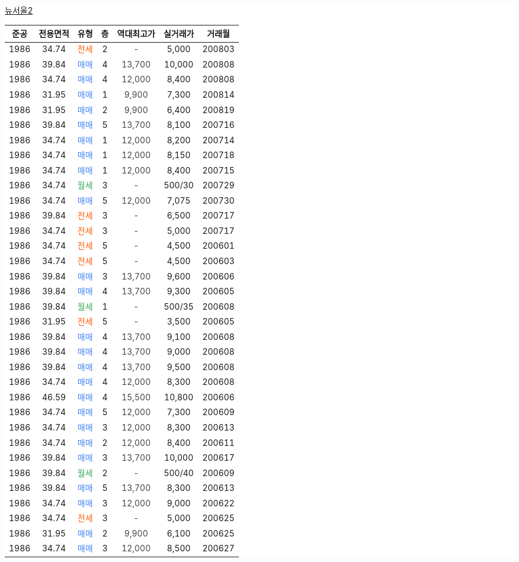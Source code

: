 
[뉴서울2](https://search.naver.com/search.naver?query=%EC%9D%B8%EC%B2%9C%EA%B4%91%EC%97%AD%EC%8B%9C+%EA%B3%84%EC%96%91%EA%B5%AC+%ED%9A%A8%EC%84%B1%EB%8F%99+%EB%89%B4%EC%84%9C%EC%9A%B82)

|준공|전용면적|유형|층|역대최고가|실거래가|거래월|
|:---:|:---:|:---:|:---:|:---:|:---:|:---:|
|1986|34.74|<span style="color:#ff5a00">전세</span>|2|<span style="color:#444444">-</span>|5,000|200803|
|1986|39.84|<span style="color:#4285f3">매매</span>|4|<span style="color:#444444">13,700</span>|10,000|200808|
|1986|34.74|<span style="color:#4285f3">매매</span>|4|<span style="color:#444444">12,000</span>|8,400|200808|
|1986|31.95|<span style="color:#4285f3">매매</span>|1|<span style="color:#444444">9,900</span>|7,300|200814|
|1986|31.95|<span style="color:#4285f3">매매</span>|2|<span style="color:#444444">9,900</span>|6,400|200819|
|1986|39.84|<span style="color:#4285f3">매매</span>|5|<span style="color:#444444">13,700</span>|8,100|200716|
|1986|34.74|<span style="color:#4285f3">매매</span>|1|<span style="color:#444444">12,000</span>|8,200|200714|
|1986|34.74|<span style="color:#4285f3">매매</span>|1|<span style="color:#444444">12,000</span>|8,150|200718|
|1986|34.74|<span style="color:#4285f3">매매</span>|1|<span style="color:#444444">12,000</span>|8,400|200715|
|1986|34.74|<span style="color:#34a853">월세</span>|3|<span style="color:#444444">-</span>|500/30|200729|
|1986|34.74|<span style="color:#4285f3">매매</span>|5|<span style="color:#444444">12,000</span>|7,075|200730|
|1986|39.84|<span style="color:#ff5a00">전세</span>|3|<span style="color:#444444">-</span>|6,500|200717|
|1986|34.74|<span style="color:#ff5a00">전세</span>|3|<span style="color:#444444">-</span>|5,000|200717|
|1986|34.74|<span style="color:#ff5a00">전세</span>|5|<span style="color:#444444">-</span>|4,500|200601|
|1986|34.74|<span style="color:#ff5a00">전세</span>|5|<span style="color:#444444">-</span>|4,500|200603|
|1986|39.84|<span style="color:#4285f3">매매</span>|3|<span style="color:#444444">13,700</span>|9,600|200606|
|1986|39.84|<span style="color:#4285f3">매매</span>|4|<span style="color:#444444">13,700</span>|9,300|200605|
|1986|39.84|<span style="color:#34a853">월세</span>|1|<span style="color:#444444">-</span>|500/35|200608|
|1986|31.95|<span style="color:#ff5a00">전세</span>|5|<span style="color:#444444">-</span>|3,500|200605|
|1986|39.84|<span style="color:#4285f3">매매</span>|4|<span style="color:#444444">13,700</span>|9,100|200608|
|1986|39.84|<span style="color:#4285f3">매매</span>|4|<span style="color:#444444">13,700</span>|9,000|200608|
|1986|39.84|<span style="color:#4285f3">매매</span>|4|<span style="color:#444444">13,700</span>|9,500|200608|
|1986|34.74|<span style="color:#4285f3">매매</span>|4|<span style="color:#444444">12,000</span>|8,300|200608|
|1986|46.59|<span style="color:#4285f3">매매</span>|4|<span style="color:#444444">15,500</span>|10,800|200606|
|1986|34.74|<span style="color:#4285f3">매매</span>|5|<span style="color:#444444">12,000</span>|7,300|200609|
|1986|34.74|<span style="color:#4285f3">매매</span>|3|<span style="color:#444444">12,000</span>|8,300|200613|
|1986|34.74|<span style="color:#4285f3">매매</span>|2|<span style="color:#444444">12,000</span>|8,400|200611|
|1986|39.84|<span style="color:#4285f3">매매</span>|3|<span style="color:#444444">13,700</span>|10,000|200617|
|1986|39.84|<span style="color:#34a853">월세</span>|2|<span style="color:#444444">-</span>|500/40|200609|
|1986|39.84|<span style="color:#4285f3">매매</span>|5|<span style="color:#444444">13,700</span>|8,300|200613|
|1986|34.74|<span style="color:#4285f3">매매</span>|3|<span style="color:#444444">12,000</span>|9,000|200622|
|1986|34.74|<span style="color:#ff5a00">전세</span>|3|<span style="color:#444444">-</span>|5,000|200625|
|1986|31.95|<span style="color:#4285f3">매매</span>|2|<span style="color:#444444">9,900</span>|6,100|200625|
|1986|34.74|<span style="color:#4285f3">매매</span>|3|<span style="color:#444444">12,000</span>|8,500|200627|